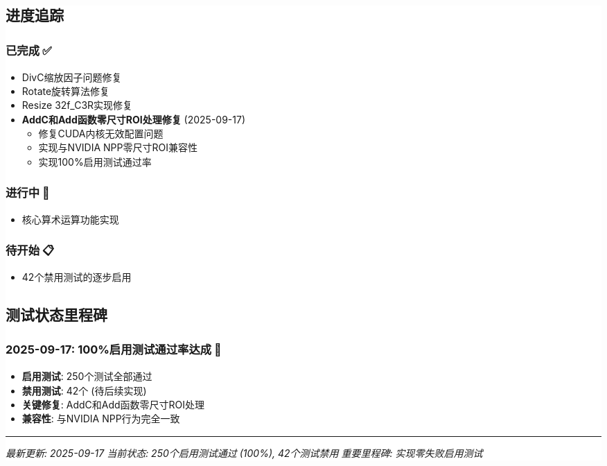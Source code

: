 ## 进度追踪

### 已完成 ✅
- DivC缩放因子问题修复
- Rotate旋转算法修复  
- Resize 32f_C3R实现修复
- **AddC和Add函数零尺寸ROI处理修复** (2025-09-17)
  - 修复CUDA内核无效配置问题
  - 实现与NVIDIA NPP零尺寸ROI兼容性
  - 实现100%启用测试通过率

### 进行中 🔄
- 核心算术运算功能实现

### 待开始 📋
- 42个禁用测试的逐步启用

## 测试状态里程碑

### 2025-09-17: 100%启用测试通过率达成 🎉
- **启用测试**: 250个测试全部通过
- **禁用测试**: 42个 (待后续实现)
- **关键修复**: AddC和Add函数零尺寸ROI处理
- **兼容性**: 与NVIDIA NPP行为完全一致

---

*最新更新: 2025-09-17*
*当前状态: 250个启用测试通过 (100%), 42个测试禁用*
*重要里程碑: 实现零失败启用测试*